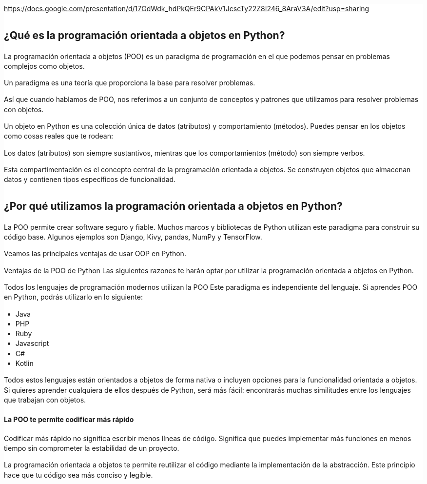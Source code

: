 https://docs.google.com/presentation/d/17GdWdk_hdPkQEr9CPAkV1JcscTy22Z8I246_8AraV3A/edit?usp=sharing


## ¿Qué es la programación orientada a objetos en Python?
La programación orientada a objetos (POO) es un paradigma de programación en el que podemos pensar en problemas complejos como objetos.

Un paradigma es una teoría que proporciona la base para resolver problemas.

Así que cuando hablamos de POO, nos referimos a un conjunto de conceptos y patrones que utilizamos para resolver problemas con objetos.

Un objeto en Python es una colección única de datos (atributos) y comportamiento (métodos). Puedes pensar en los objetos como cosas reales que te rodean:
  
Los datos (atributos) son siempre sustantivos, mientras que los comportamientos (método) son siempre verbos.
  
Esta compartimentación es el concepto central de la programación orientada a objetos. Se construyen objetos que almacenan datos y contienen tipos específicos de funcionalidad.
  
## ¿Por qué utilizamos la programación orientada a objetos en Python?

  La POO permite crear software seguro y fiable. Muchos marcos y bibliotecas de Python utilizan este paradigma para construir su código base. Algunos ejemplos son Django, Kivy, pandas, NumPy y TensorFlow.

Veamos las principales ventajas de usar OOP en Python.

Ventajas de la POO de Python
Las siguientes razones te harán optar por utilizar la programación orientada a objetos en Python.

Todos los lenguajes de programación modernos utilizan la POO
Este paradigma es independiente del lenguaje. Si aprendes POO en Python, podrás utilizarlo en lo siguiente:

* Java
* PHP 
* Ruby
* Javascript
* C#
* Kotlin
  
Todos estos lenguajes están orientados a objetos de forma nativa o incluyen opciones para la funcionalidad orientada a objetos. Si quieres aprender cualquiera de ellos después de Python, será más fácil: encontrarás muchas similitudes entre los lenguajes que trabajan con objetos.

#### La POO te permite codificar más rápido
  Codificar más rápido no significa escribir menos líneas de código. Significa que puedes implementar más funciones en menos tiempo sin comprometer la estabilidad de un proyecto.

La programación orientada a objetos te permite reutilizar el código mediante la implementación de la abstracción. Este principio hace que tu código sea más conciso y legible.
